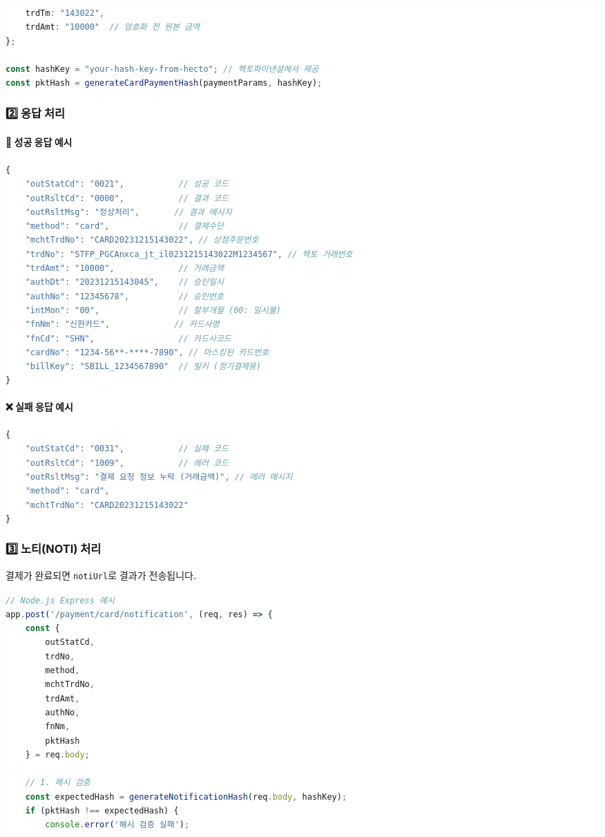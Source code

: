 ```javascript
    trdTm: "143022",
    trdAmt: "10000"  // 암호화 전 원본 금액
};

const hashKey = "your-hash-key-from-hecto"; // 헥토파이낸셜에서 제공
const pktHash = generateCardPaymentHash(paymentParams, hashKey);
```

### 2️⃣ 응답 처리

#### 📨 성공 응답 예시

```javascript
{
    "outStatCd": "0021",           // 성공 코드
    "outRsltCd": "0000",           // 결과 코드
    "outRsltMsg": "정상처리",       // 결과 메시지
    "method": "card",              // 결제수단
    "mchtTrdNo": "CARD20231215143022", // 상점주문번호
    "trdNo": "STFP_PGCAnxca_jt_il0231215143022M1234567", // 헥토 거래번호
    "trdAmt": "10000",             // 거래금액
    "authDt": "20231215143045",    // 승인일시
    "authNo": "12345678",          // 승인번호
    "intMon": "00",                // 할부개월 (00: 일시불)
    "fnNm": "신한카드",             // 카드사명
    "fnCd": "SHN",                 // 카드사코드
    "cardNo": "1234-56**-****-7890", // 마스킹된 카드번호
    "billKey": "SBILL_1234567890"  // 빌키 (정기결제용)
}
```

#### ❌ 실패 응답 예시

```javascript
{
    "outStatCd": "0031",           // 실패 코드
    "outRsltCd": "1009",           // 에러 코드
    "outRsltMsg": "결제 요청 정보 누락 (거래금액)", // 에러 메시지
    "method": "card",
    "mchtTrdNo": "CARD20231215143022"
}
```

### 3️⃣ 노티(NOTI) 처리

결제가 완료되면 `notiUrl`로 결과가 전송됩니다.

```javascript
// Node.js Express 예시
app.post('/payment/card/notification', (req, res) => {
    const {
        outStatCd,
        trdNo,
        method,
        mchtTrdNo,
        trdAmt,
        authNo,
        fnNm,
        pktHash
    } = req.body;
    
    // 1. 해시 검증
    const expectedHash = generateNotificationHash(req.body, hashKey);
    if (pktHash !== expectedHash) {
        console.error('해시 검증 실패');
```